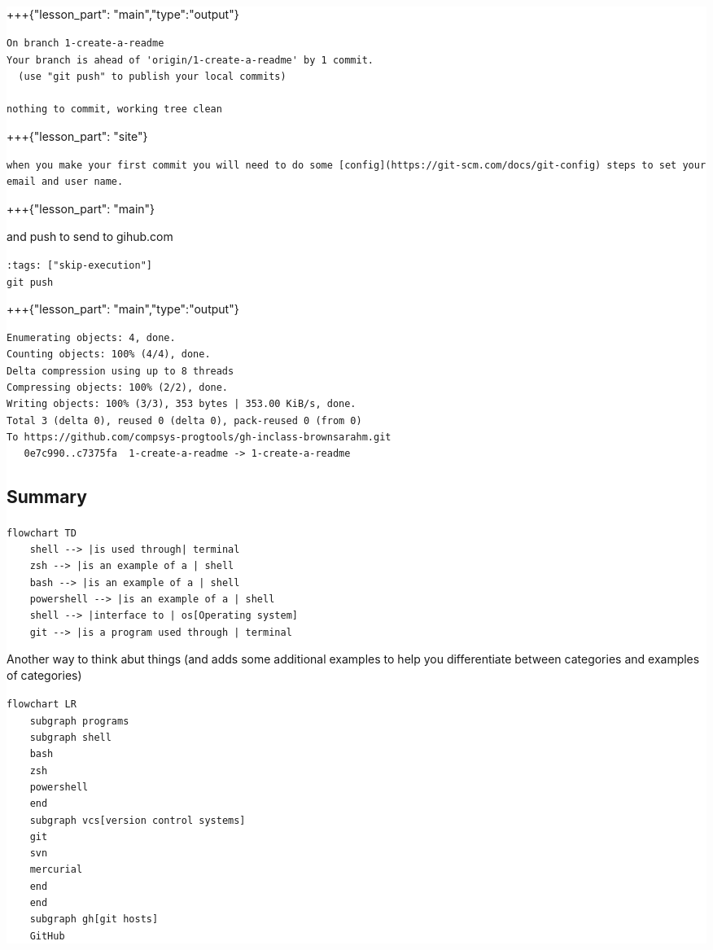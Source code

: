+++{"lesson_part": "main","type":"output"}

```{code-block} console
On branch 1-create-a-readme
Your branch is ahead of 'origin/1-create-a-readme' by 1 commit.
  (use "git push" to publish your local commits)

nothing to commit, working tree clean
```

+++{"lesson_part": "site"}

```{warning}
when you make your first commit you will need to do some [config](https://git-scm.com/docs/git-config) steps to set your email and user name. 
```

+++{"lesson_part": "main"}

and push to send to gihub.com

```{code-cell} bash
:tags: ["skip-execution"]
git push
```

+++{"lesson_part": "main","type":"output"}

```{code-block} console
Enumerating objects: 4, done.
Counting objects: 100% (4/4), done.
Delta compression using up to 8 threads
Compressing objects: 100% (2/2), done.
Writing objects: 100% (3/3), 353 bytes | 353.00 KiB/s, done.
Total 3 (delta 0), reused 0 (delta 0), pack-reused 0 (from 0)
To https://github.com/compsys-progtools/gh-inclass-brownsarahm.git
   0e7c990..c7375fa  1-create-a-readme -> 1-create-a-readme
```

## Summary

```{mermaid}
flowchart TD
    shell --> |is used through| terminal
    zsh --> |is an example of a | shell
    bash --> |is an example of a | shell
    powershell --> |is an example of a | shell
    shell --> |interface to | os[Operating system]
    git --> |is a program used through | terminal
```

Another way to think abut things (and adds some additional examples to help you differentiate between categories and examples of categories)

```{mermaid}
flowchart LR
    subgraph programs
    subgraph shell
    bash
    zsh
    powershell
    end
    subgraph vcs[version control systems]
    git
    svn
    mercurial
    end
    end
    subgraph gh[git hosts]
    GitHub
```